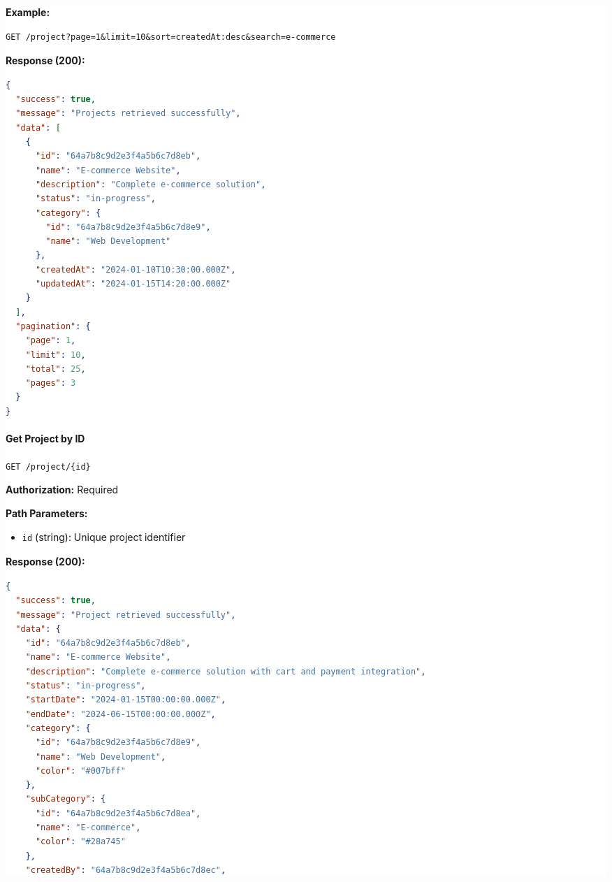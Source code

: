 **Example:**
```http
GET /project?page=1&limit=10&sort=createdAt:desc&search=e-commerce
```

**Response (200):**
```json
{
  "success": true,
  "message": "Projects retrieved successfully",
  "data": [
    {
      "id": "64a7b8c9d2e3f4a5b6c7d8eb",
      "name": "E-commerce Website",
      "description": "Complete e-commerce solution",
      "status": "in-progress",
      "category": {
        "id": "64a7b8c9d2e3f4a5b6c7d8e9",
        "name": "Web Development"
      },
      "createdAt": "2024-01-10T10:30:00.000Z",
      "updatedAt": "2024-01-15T14:20:00.000Z"
    }
  ],
  "pagination": {
    "page": 1,
    "limit": 10,
    "total": 25,
    "pages": 3
  }
}
```

#### Get Project by ID

```http
GET /project/{id}
```

**Authorization:** Required

**Path Parameters:**
- `id` (string): Unique project identifier

**Response (200):**
```json
{
  "success": true,
  "message": "Project retrieved successfully",
  "data": {
    "id": "64a7b8c9d2e3f4a5b6c7d8eb",
    "name": "E-commerce Website",
    "description": "Complete e-commerce solution with cart and payment integration",
    "status": "in-progress",
    "startDate": "2024-01-15T00:00:00.000Z",
    "endDate": "2024-06-15T00:00:00.000Z",
    "category": {
      "id": "64a7b8c9d2e3f4a5b6c7d8e9",
      "name": "Web Development",
      "color": "#007bff"
    },
    "subCategory": {
      "id": "64a7b8c9d2e3f4a5b6c7d8ea",
      "name": "E-commerce",
      "color": "#28a745"
    },
    "createdBy": "64a7b8c9d2e3f4a5b6c7d8ec",
```